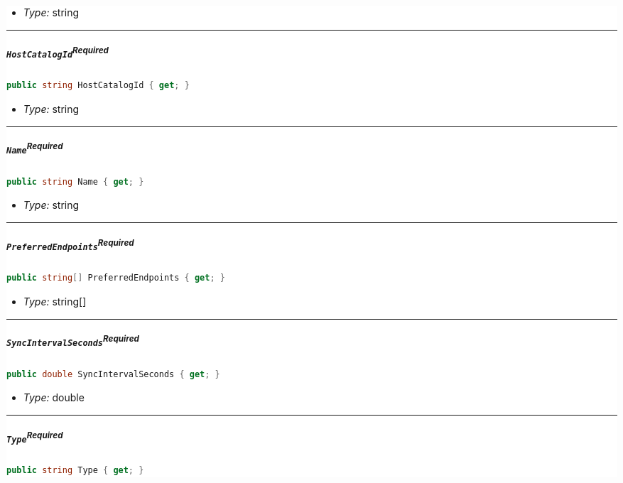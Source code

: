 - *Type:* string

---

##### `HostCatalogId`<sup>Required</sup> <a name="HostCatalogId" id="@cdktf/provider-boundary.hostSetPlugin.HostSetPlugin.property.hostCatalogId"></a>

```csharp
public string HostCatalogId { get; }
```

- *Type:* string

---

##### `Name`<sup>Required</sup> <a name="Name" id="@cdktf/provider-boundary.hostSetPlugin.HostSetPlugin.property.name"></a>

```csharp
public string Name { get; }
```

- *Type:* string

---

##### `PreferredEndpoints`<sup>Required</sup> <a name="PreferredEndpoints" id="@cdktf/provider-boundary.hostSetPlugin.HostSetPlugin.property.preferredEndpoints"></a>

```csharp
public string[] PreferredEndpoints { get; }
```

- *Type:* string[]

---

##### `SyncIntervalSeconds`<sup>Required</sup> <a name="SyncIntervalSeconds" id="@cdktf/provider-boundary.hostSetPlugin.HostSetPlugin.property.syncIntervalSeconds"></a>

```csharp
public double SyncIntervalSeconds { get; }
```

- *Type:* double

---

##### `Type`<sup>Required</sup> <a name="Type" id="@cdktf/provider-boundary.hostSetPlugin.HostSetPlugin.property.type"></a>

```csharp
public string Type { get; }
```
